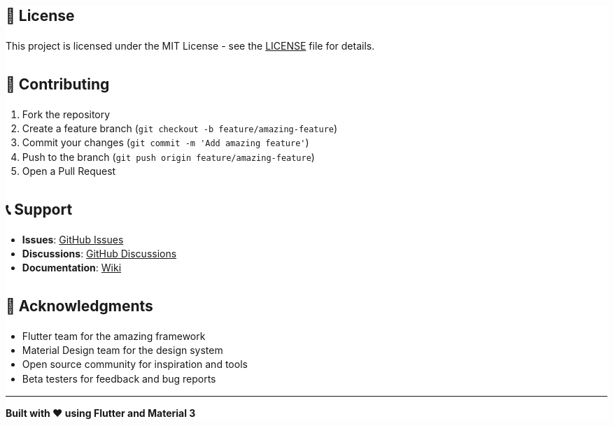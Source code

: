 ## 📄 License

This project is licensed under the MIT License - see the [LICENSE](LICENSE) file for details.

## 🤝 Contributing

1. Fork the repository
2. Create a feature branch (`git checkout -b feature/amazing-feature`)
3. Commit your changes (`git commit -m 'Add amazing feature'`)
4. Push to the branch (`git push origin feature/amazing-feature`)
5. Open a Pull Request

## 📞 Support

- **Issues**: [GitHub Issues](https://github.com/yourusername/tictactoe_xo_royale/issues)
- **Discussions**: [GitHub Discussions](https://github.com/yourusername/tictactoe_xo_royale/discussions)
- **Documentation**: [Wiki](https://github.com/yourusername/tictactoe_xo_royale/wiki)

## 🙏 Acknowledgments

- Flutter team for the amazing framework
- Material Design team for the design system
- Open source community for inspiration and tools
- Beta testers for feedback and bug reports

---

**Built with ❤️ using Flutter and Material 3**